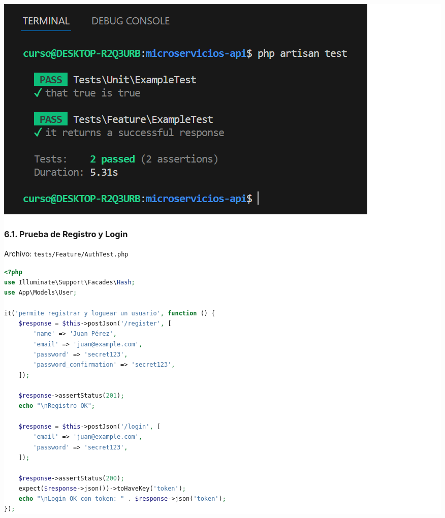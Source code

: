 ![alt text](image-3.png)

### 6.1. Prueba de Registro y Login

Archivo: `tests/Feature/AuthTest.php`

```php
<?php
use Illuminate\Support\Facades\Hash;
use App\Models\User;

it('permite registrar y loguear un usuario', function () {
    $response = $this->postJson('/register', [
        'name' => 'Juan Pérez',
        'email' => 'juan@example.com',
        'password' => 'secret123',
        'password_confirmation' => 'secret123',
    ]);

    $response->assertStatus(201);
    echo "\nRegistro OK";

    $response = $this->postJson('/login', [
        'email' => 'juan@example.com',
        'password' => 'secret123',
    ]);

    $response->assertStatus(200);
    expect($response->json())->toHaveKey('token');
    echo "\nLogin OK con token: " . $response->json('token');
});
```
